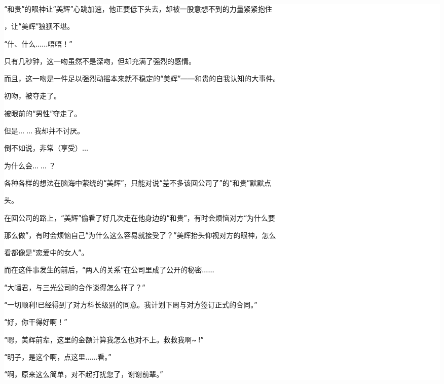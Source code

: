 “和贵”的眼神让“美辉”心跳加速，他正要低下头去，却被一股意想不到的力量紧紧抱住

，让“美辉”狼狈不堪。

“什、什么……唔唔！”



只有几秒钟，这一吻虽然不是深吻，但却充满了强烈的感情。

而且，这一吻是一件足以强烈动摇本来就不稳定的“美辉”——和贵的自我认知的大事件。



初吻，被夺走了。



被眼前的“男性”夺走了。



但是... ... 我却并不讨厌。

倒不如说，非常（享受）...



为什么会... ... ？





各种各样的想法在脑海中萦绕的“美辉”，只能对说“差不多该回公司了”的“和贵”默默点

头。



在回公司的路上，“美辉”偷看了好几次走在他身边的“和贵”，有时会烦恼对方“为什么要

那么做”，有时会烦恼自己“为什么这么容易就接受了？”美辉抬头仰视对方的眼神，怎么

看都像是“恋爱中的女人”。

而在这件事发生的前后，“两人的关系”在公司里成了公开的秘密……











“大幡君，与三光公司的合作谈得怎么样了？”

“一切顺利!已经得到了对方科长级别的同意。我计划下周与对方签订正式的合同。”



“好，你干得好啊！”

“嗯，美辉前辈，这里的金额计算我怎么也对不上。救救我啊~ !”



“明子，是这个啊，点这里……看。”

“啊，原来这么简单，对不起打扰您了，谢谢前辈。”
